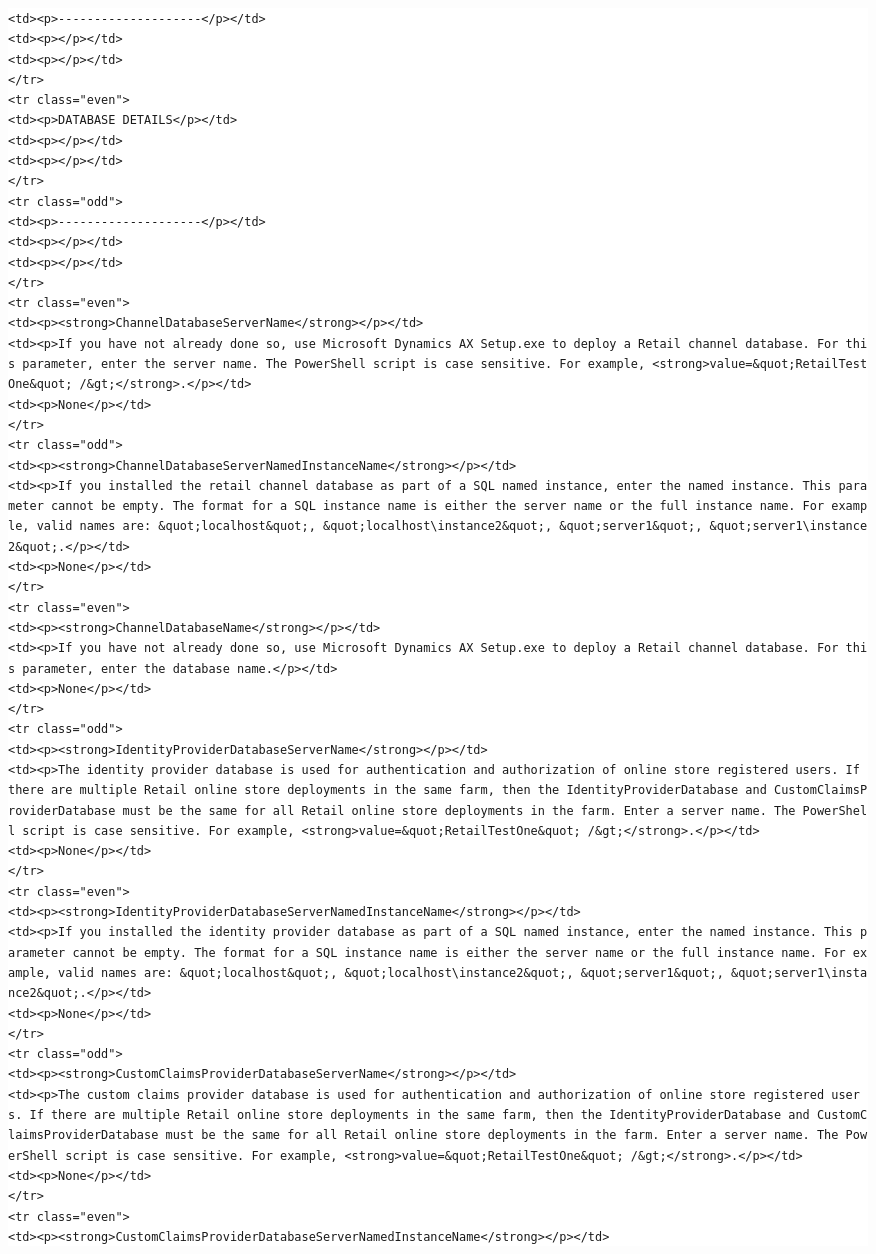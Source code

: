     <td><p>--------------------</p></td>
    <td><p></p></td>
    <td><p></p></td>
    </tr>
    <tr class="even">
    <td><p>DATABASE DETAILS</p></td>
    <td><p></p></td>
    <td><p></p></td>
    </tr>
    <tr class="odd">
    <td><p>--------------------</p></td>
    <td><p></p></td>
    <td><p></p></td>
    </tr>
    <tr class="even">
    <td><p><strong>ChannelDatabaseServerName</strong></p></td>
    <td><p>If you have not already done so, use Microsoft Dynamics AX Setup.exe to deploy a Retail channel database. For this parameter, enter the server name. The PowerShell script is case sensitive. For example, <strong>value=&quot;RetailTestOne&quot; /&gt;</strong>.</p></td>
    <td><p>None</p></td>
    </tr>
    <tr class="odd">
    <td><p><strong>ChannelDatabaseServerNamedInstanceName</strong></p></td>
    <td><p>If you installed the retail channel database as part of a SQL named instance, enter the named instance. This parameter cannot be empty. The format for a SQL instance name is either the server name or the full instance name. For example, valid names are: &quot;localhost&quot;, &quot;localhost\instance2&quot;, &quot;server1&quot;, &quot;server1\instance2&quot;.</p></td>
    <td><p>None</p></td>
    </tr>
    <tr class="even">
    <td><p><strong>ChannelDatabaseName</strong></p></td>
    <td><p>If you have not already done so, use Microsoft Dynamics AX Setup.exe to deploy a Retail channel database. For this parameter, enter the database name.</p></td>
    <td><p>None</p></td>
    </tr>
    <tr class="odd">
    <td><p><strong>IdentityProviderDatabaseServerName</strong></p></td>
    <td><p>The identity provider database is used for authentication and authorization of online store registered users. If there are multiple Retail online store deployments in the same farm, then the IdentityProviderDatabase and CustomClaimsProviderDatabase must be the same for all Retail online store deployments in the farm. Enter a server name. The PowerShell script is case sensitive. For example, <strong>value=&quot;RetailTestOne&quot; /&gt;</strong>.</p></td>
    <td><p>None</p></td>
    </tr>
    <tr class="even">
    <td><p><strong>IdentityProviderDatabaseServerNamedInstanceName</strong></p></td>
    <td><p>If you installed the identity provider database as part of a SQL named instance, enter the named instance. This parameter cannot be empty. The format for a SQL instance name is either the server name or the full instance name. For example, valid names are: &quot;localhost&quot;, &quot;localhost\instance2&quot;, &quot;server1&quot;, &quot;server1\instance2&quot;.</p></td>
    <td><p>None</p></td>
    </tr>
    <tr class="odd">
    <td><p><strong>CustomClaimsProviderDatabaseServerName</strong></p></td>
    <td><p>The custom claims provider database is used for authentication and authorization of online store registered users. If there are multiple Retail online store deployments in the same farm, then the IdentityProviderDatabase and CustomClaimsProviderDatabase must be the same for all Retail online store deployments in the farm. Enter a server name. The PowerShell script is case sensitive. For example, <strong>value=&quot;RetailTestOne&quot; /&gt;</strong>.</p></td>
    <td><p>None</p></td>
    </tr>
    <tr class="even">
    <td><p><strong>CustomClaimsProviderDatabaseServerNamedInstanceName</strong></p></td>